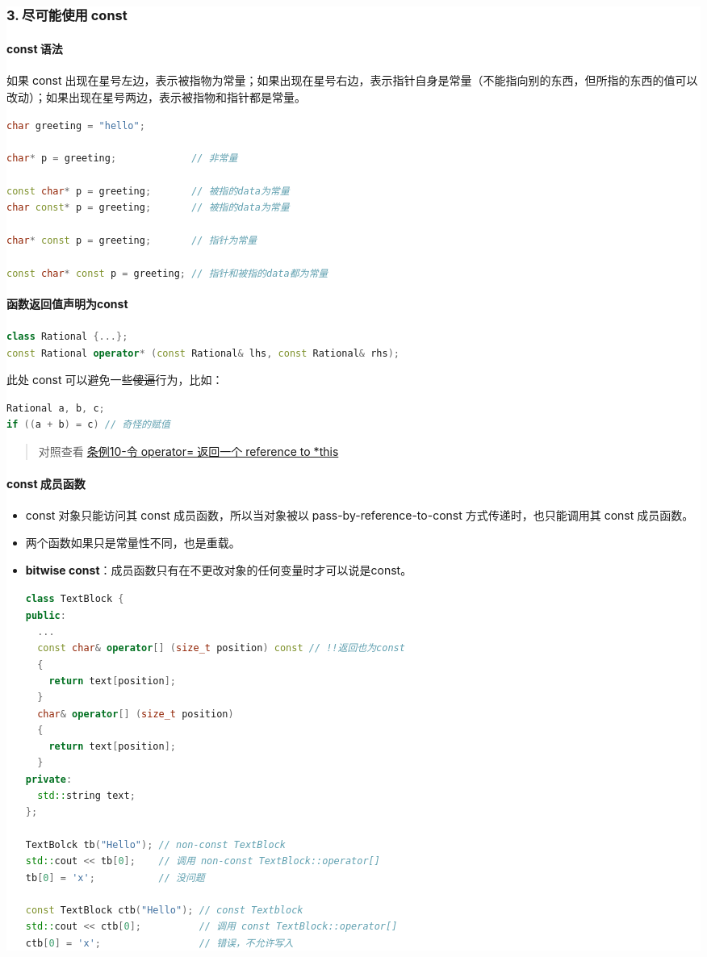 

### 3. 尽可能使用 const

#### const 语法

如果 const 出现在星号左边，表示被指物为常量；如果出现在星号右边，表示指针自身是常量（不能指向别的东西，但所指的东西的值可以改动）；如果出现在星号两边，表示被指物和指针都是常量。

```C++
char greeting = "hello";

char* p = greeting;             // 非常量

const char* p = greeting;       // 被指的data为常量
char const* p = greeting;       // 被指的data为常量

char* const p = greeting;       // 指针为常量

const char* const p = greeting; // 指针和被指的data都为常量
```



#### 函数返回值声明为const

```C++
class Rational {...};
const Rational operator* (const Rational& lhs, const Rational& rhs);
```

此处 const 可以避免一些~~傻逼~~行为，比如：

```C++
Rational a, b, c;
if ((a + b) = c) // 奇怪的赋值
```

> 对照查看 [条例10-令 operator= 返回一个 reference to *this](#10-令-operator=-返回一个-reference-to-*this)

#### const 成员函数

- const 对象只能访问其 const 成员函数，所以当对象被以 pass-by-reference-to-const 方式传递时，也只能调用其 const 成员函数。

- 两个函数如果只是常量性不同，也是重载。

- **bitwise const**：成员函数只有在不更改对象的任何变量时才可以说是const。

  ```C++
  class TextBlock {
  public:
    ...
    const char& operator[] (size_t position) const // !!返回也为const
    {
      return text[position];
    }
    char& operator[] (size_t position)
    {
      return text[position];
    }
  private:
    std::string text;
  };
  
  TextBolck tb("Hello"); // non-const TextBlock
  std::cout << tb[0];    // 调用 non-const TextBlock::operator[]
  tb[0] = 'x';           // 没问题
  
  const TextBlock ctb("Hello"); // const Textblock
  std::cout << ctb[0];          // 调用 const TextBlock::operator[]
  ctb[0] = 'x';                 // 错误，不允许写入
  ```